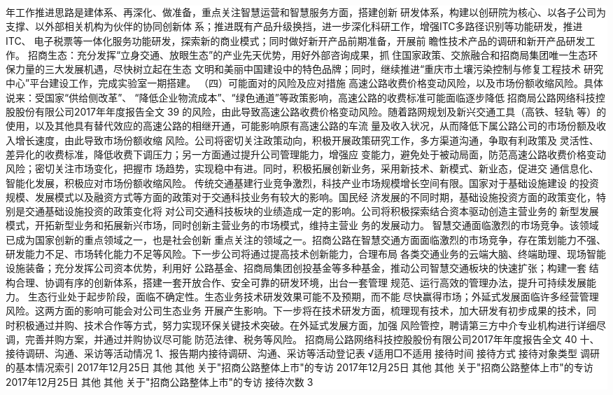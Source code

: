 年工作推进思路是建体系、再深化、做准备，重点关注智慧运营和智慧服务方面，搭建创新
研发体系，构建以创研院为核心、以各子公司为支撑、以外部相关机构为伙伴的协同创新体
系；推进既有产品升级换挡，进一步深化科研工作，增强ITC多路径识别等功能研发，推进ITC、
电子税票等一体化服务功能研发，探索新的商业模式；同时做好新开产品前期准备，开展前
瞻性技术产品的调研和新开产品研发工作。
招商生态：充分发挥“立身交通、放眼生态”的产业先天优势，用好外部咨询成果，抓
住国家政策、交旅融合和招商局集团唯一生态环保力量的三大发展机遇，尽快树立起在生态
文明和美丽中国建设中的特色品牌；同时，继续推进“重庆市土壤污染控制与修复工程技术
研究中心”平台建设工作，完成实验室一期搭建。
（四）可能面对的风险及应对措施
高速公路收费价格变动风险，以及市场份额收缩风险。具体说来：受国家“供给侧改革”、
“降低企业物流成本”、“绿色通道”等政策影响，高速公路的收费标准可能面临逐步降低
招商局公路网络科技控股股份有限公司2017年年度报告全文
39
的风险，由此导致高速公路收费价格变动风险。随着路网规划及新兴交通工具（高铁、轻轨
等）的使用，以及其他具有替代效应的高速公路的相继开通，可能影响原有高速公路的车流
量及收入状况，从而降低下属公路公司的市场份额及收入增长速度，由此导致市场份额收缩
风险。公司将密切关注政策动向，积极开展政策研究工作，多方渠道沟通，争取有利政策及
灵活性、差异化的收费标准，降低收费下调压力；另一方面通过提升公司管理能力，增强应
变能力，避免处于被动局面，防范高速公路收费价格变动风险；密切关注市场变化，把握市
场趋势，实现稳中有进。同时，积极拓展创新业务，采用新技术、新模式、新业态，促进交
通信息化、智能化发展，积极应对市场份额收缩风险。
传统交通基建行业竞争激烈，科技产业市场规模增长空间有限。国家对于基础设施建设
的投资规模、发展模式以及融资方式等方面的政策对于交通科技业务有较大的影响。国民经
济发展的不同时期，基础设施投资方面的政策变化，特别是交通基础设施投资的政策变化将
对公司交通科技板块的业绩造成一定的影响。公司将积极探索结合资本驱动创造主营业务的
新型发展模式，开拓新型业务和拓展新兴市场，同时创新主营业务的市场模式，维持主营业
务的发展动力。
智慧交通面临激烈的市场竞争。该领域已成为国家创新的重点领域之一，也是社会创新
重点关注的领域之一。招商公路在智慧交通方面面临激烈的市场竞争，存在策划能力不强、
研发能力不足、市场转化能力不足等风险。下一步公司将通过提高技术创新能力，合理布局
各类交通业务的云端大脑、终端助理、现场智能设施装备；充分发挥公司资本优势，利用好
公路基金、招商局集团创投基金等多种基金，推动公司智慧交通板块的快速扩张；构建一套
结构合理、协调有序的创新体系，搭建一套开放合作、安全可靠的研发环境，出台一套管理
规范、运行高效的管理办法，提升可持续发展能力。
生态行业处于起步阶段，面临不确定性。生态业务技术研发效果可能不及预期，而不能
尽快赢得市场；外延式发展面临许多经营管理风险。这两方面的影响可能会对公司生态业务
开展产生影响。下一步将在技术研发方面，梳理现有技术，加大研发有初步成果的技术，同
时积极通过并购、技术合作等方式，努力实现环保关键技术突破。在外延式发展方面，加强
风险管控，聘请第三方中介专业机构进行详细尽调，完善并购方案，并通过并购协议尽可能
防范法律、税务等风险。
招商局公路网络科技控股股份有限公司2017年年度报告全文
40
十、接待调研、沟通、采访等活动情况
1、报告期内接待调研、沟通、采访等活动登记表
√适用□不适用
接待时间
接待方式
接待对象类型
调研的基本情况索引
2017年12月25日
其他
其他
关于"招商公路整体上市"的专访
2017年12月25日
其他
其他
关于"招商公路整体上市"的专访
2017年12月25日
其他
其他
关于"招商公路整体上市"的专访
接待次数
3